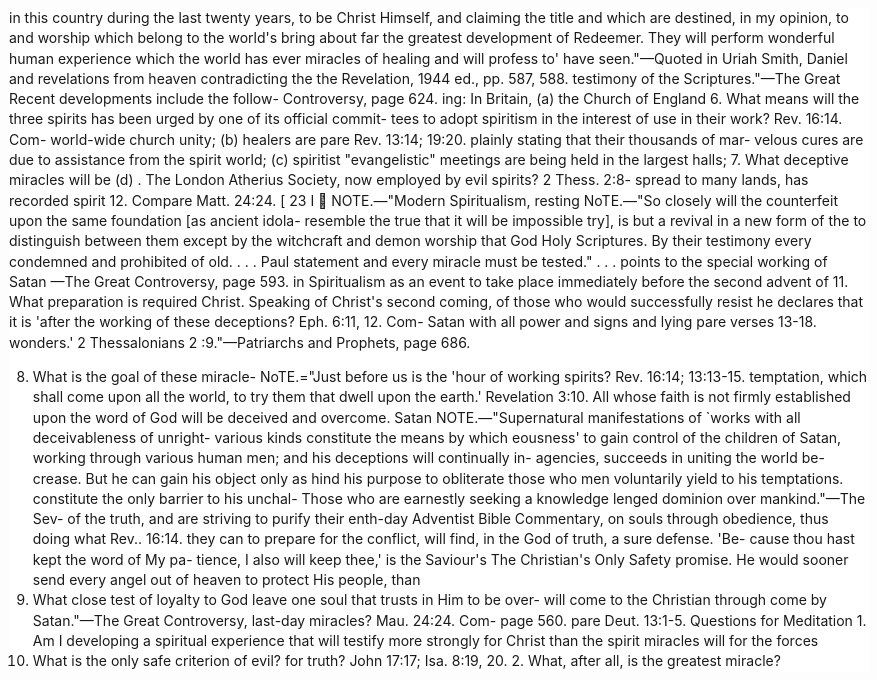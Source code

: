 in this country during the last twenty years,    to be Christ Himself, and claiming the title
and which are destined, in my opinion, to        and worship which belong to the world's
bring about far the greatest development of      Redeemer. They will perform wonderful
human experience which the world has ever        miracles of healing and will profess to' have
seen."—Quoted in Uriah Smith, Daniel and         revelations from heaven contradicting the
the Revelation, 1944 ed., pp. 587, 588.          testimony of the Scriptures."—The Great
   Recent developments include the follow-       Controversy, page 624.
ing: In Britain, (a) the Church of England         6. What means will the three spirits
has been urged by one of its official commit-
tees to adopt spiritism in the interest of       use in their work? Rev. 16:14. Com-
world-wide church unity; (b) healers are         pare Rev. 13:14; 19:20.
plainly stating that their thousands of mar-
velous cures are due to assistance from the
spirit world; (c) spiritist "evangelistic"
meetings are being held in the largest halls;      7. What deceptive miracles will be
(d) . The London Atherius Society, now           employed by evil spirits? 2 Thess. 2:8-
spread to many lands, has recorded spirit        12. Compare Matt. 24:24.
                                            [ 23 I
   NOTE.—"Modern Spiritualism, resting            NoTE.—"So closely will the counterfeit
upon the same foundation [as ancient idola-    resemble the true that it will be impossible
try], is but a revival in a new form of the    to distinguish between them except by the
witchcraft and demon worship that God          Holy Scriptures. By their testimony every
condemned and prohibited of old. . . . Paul    statement and every miracle must be tested."
. . . points to the special working of Satan   —The Great Controversy, page 593.
in Spiritualism as an event to take place
immediately before the second advent of           11. What preparation is required
Christ. Speaking of Christ's second coming,    of those who would successfully resist
he declares that it is 'after the working of   these deceptions? Eph. 6:11, 12. Com-
Satan with all power and signs and lying       pare verses 13-18.
wonders.' 2 Thessalonians 2 :9."—Patriarchs
and Prophets, page 686.

  8. What is the goal of these miracle-           NoTE.="Just before us is the 'hour of
working spirits? Rev. 16:14; 13:13-15.         temptation, which shall come upon all the
                                               world, to try them that dwell upon the
                                               earth.' Revelation 3:10. All whose faith is
                                               not firmly established upon the word of
                                               God will be deceived and overcome. Satan
  NOTE.—"Supernatural manifestations of        `works with all deceivableness of unright-
various kinds constitute the means by which    eousness' to gain control of the children of
Satan, working through various human           men; and his deceptions will continually in-
agencies, succeeds in uniting the world be-    crease. But he can gain his object only as
hind his purpose to obliterate those who       men voluntarily yield to his temptations.
constitute the only barrier to his unchal-     Those who are earnestly seeking a knowledge
lenged dominion over mankind."—The Sev-        of the truth, and are striving to purify their
enth-day Adventist Bible Commentary, on        souls through obedience, thus doing what
Rev.. 16:14.                                   they can to prepare for the conflict, will
                                               find, in the God of truth, a sure defense. 'Be-
                                               cause thou hast kept the word of My pa-
                                               tience, I also will keep thee,' is the Saviour's
    The Christian's Only Safety                promise. He would sooner send every angel
                                               out of heaven to protect His people, than
   9. What close test of loyalty to God        leave one soul that trusts in Him to be over-
will come to the Christian through             come by Satan."—The Great Controversy,
last-day miracles? Mau. 24:24. Com-            page 560.
pare Deut. 13:1-5.
                                                      Questions for Meditation
                                                 1. Am I developing a spiritual experience
                                               that will testify more strongly for Christ
                                               than the spirit miracles will for the forces
  10. What is the only safe criterion          of evil?
for truth? John 17:17; Isa. 8:19, 20.            2. What, after all, is the greatest miracle?
